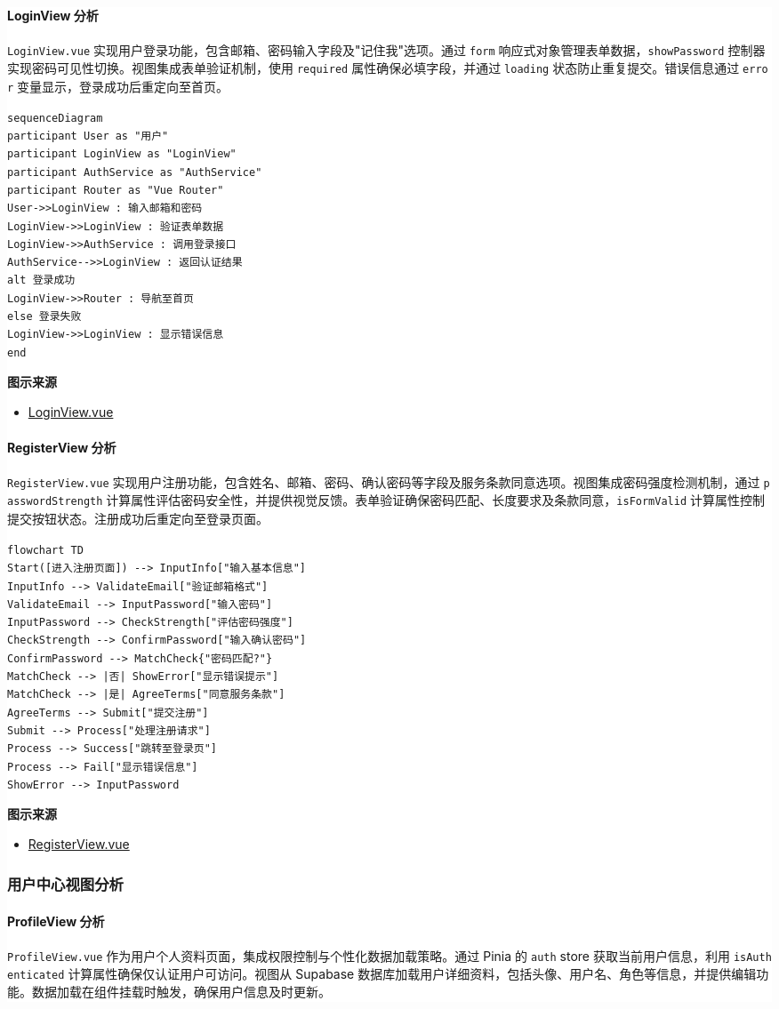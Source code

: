 #### LoginView 分析
`LoginView.vue` 实现用户登录功能，包含邮箱、密码输入字段及"记住我"选项。通过 `form` 响应式对象管理表单数据，`showPassword` 控制器实现密码可见性切换。视图集成表单验证机制，使用 `required` 属性确保必填字段，并通过 `loading` 状态防止重复提交。错误信息通过 `error` 变量显示，登录成功后重定向至首页。

```mermaid
sequenceDiagram
participant User as "用户"
participant LoginView as "LoginView"
participant AuthService as "AuthService"
participant Router as "Vue Router"
User->>LoginView : 输入邮箱和密码
LoginView->>LoginView : 验证表单数据
LoginView->>AuthService : 调用登录接口
AuthService-->>LoginView : 返回认证结果
alt 登录成功
LoginView->>Router : 导航至首页
else 登录失败
LoginView->>LoginView : 显示错误信息
end
```

**图示来源**  
- [LoginView.vue](file://src/views/auth/LoginView.vue#L1-L325)

#### RegisterView 分析
`RegisterView.vue` 实现用户注册功能，包含姓名、邮箱、密码、确认密码等字段及服务条款同意选项。视图集成密码强度检测机制，通过 `passwordStrength` 计算属性评估密码安全性，并提供视觉反馈。表单验证确保密码匹配、长度要求及条款同意，`isFormValid` 计算属性控制提交按钮状态。注册成功后重定向至登录页面。

```mermaid
flowchart TD
Start([进入注册页面]) --> InputInfo["输入基本信息"]
InputInfo --> ValidateEmail["验证邮箱格式"]
ValidateEmail --> InputPassword["输入密码"]
InputPassword --> CheckStrength["评估密码强度"]
CheckStrength --> ConfirmPassword["输入确认密码"]
ConfirmPassword --> MatchCheck{"密码匹配?"}
MatchCheck --> |否| ShowError["显示错误提示"]
MatchCheck --> |是| AgreeTerms["同意服务条款"]
AgreeTerms --> Submit["提交注册"]
Submit --> Process["处理注册请求"]
Process --> Success["跳转至登录页"]
Process --> Fail["显示错误信息"]
ShowError --> InputPassword
```

**图示来源**  
- [RegisterView.vue](file://src/views/auth/RegisterView.vue#L1-L441)

### 用户中心视图分析

#### ProfileView 分析
`ProfileView.vue` 作为用户个人资料页面，集成权限控制与个性化数据加载策略。通过 Pinia 的 `auth` store 获取当前用户信息，利用 `isAuthenticated` 计算属性确保仅认证用户可访问。视图从 Supabase 数据库加载用户详细资料，包括头像、用户名、角色等信息，并提供编辑功能。数据加载在组件挂载时触发，确保用户信息及时更新。

